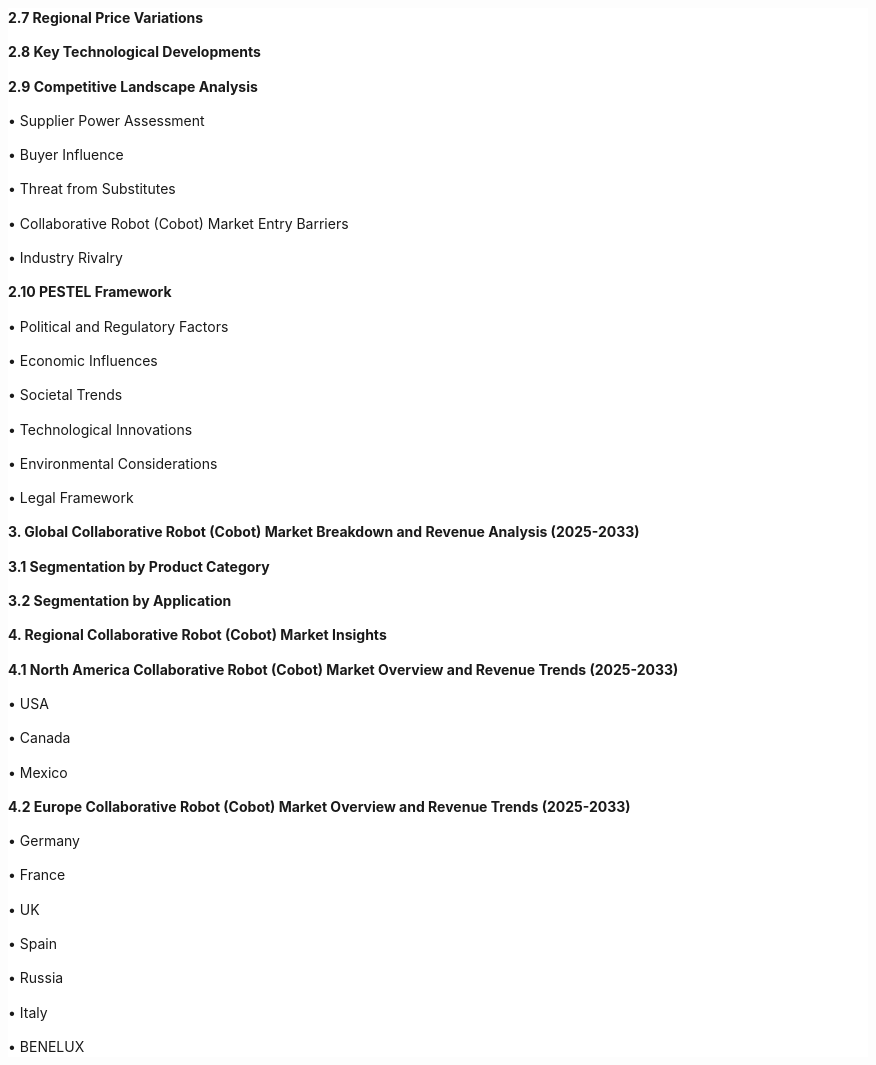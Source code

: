 <strong>2.7 Regional Price Variations</strong>

<strong>2.8 Key Technological Developments</strong>

<strong>2.9 Competitive Landscape Analysis</strong>

• Supplier Power Assessment

• Buyer Influence

• Threat from Substitutes

• Collaborative Robot (Cobot) Market Entry Barriers

• Industry Rivalry

<strong>2.10 PESTEL Framework</strong>

• Political and Regulatory Factors

• Economic Influences

• Societal Trends

• Technological Innovations

• Environmental Considerations

• Legal Framework

<strong>3. Global Collaborative Robot (Cobot) Market Breakdown and Revenue Analysis (2025-2033)</strong>

<strong>3.1 Segmentation by Product Category</strong>

<strong>3.2 Segmentation by Application</strong>

<strong>4. Regional Collaborative Robot (Cobot) Market Insights</strong>

<strong>4.1 North America Collaborative Robot (Cobot) Market Overview and Revenue Trends (2025-2033)</strong>

• USA

• Canada

• Mexico

<strong>4.2 Europe Collaborative Robot (Cobot) Market Overview and Revenue Trends (2025-2033)</strong>

• Germany

• France

• UK

• Spain

• Russia

• Italy

• BENELUX

